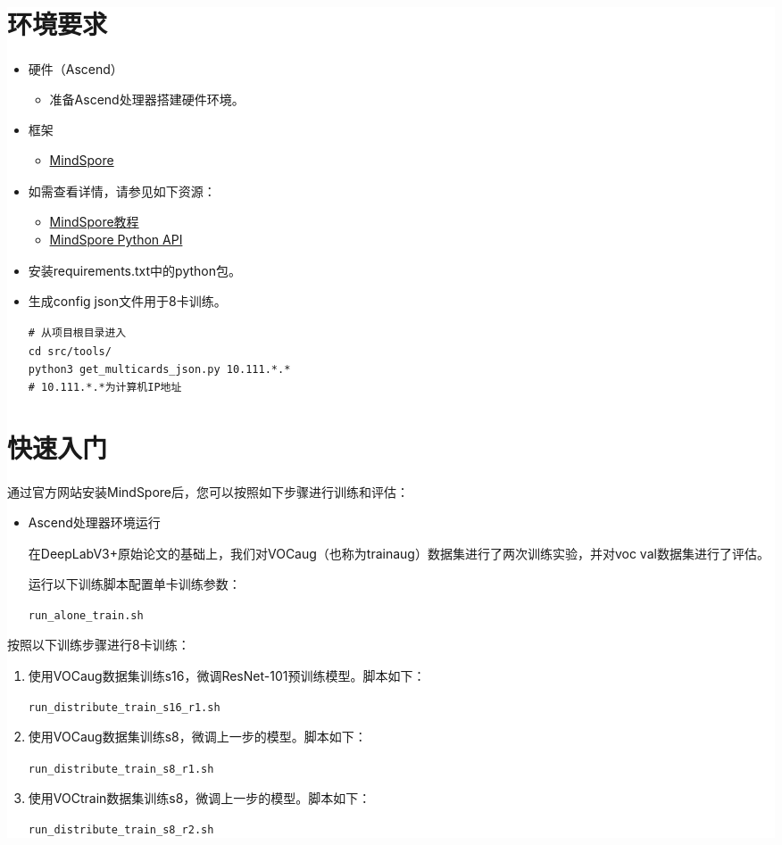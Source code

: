 # 环境要求

- 硬件（Ascend）
    - 准备Ascend处理器搭建硬件环境。
- 框架
    - [MindSpore](https://www.mindspore.cn/install)
- 如需查看详情，请参见如下资源：
    - [MindSpore教程](https://www.mindspore.cn/tutorials/zh-CN/master/index.html)
    - [MindSpore Python API](https://www.mindspore.cn/docs/zh-CN/master/index.html)
- 安装requirements.txt中的python包。
- 生成config json文件用于8卡训练。

    ```
    # 从项目根目录进入
    cd src/tools/
    python3 get_multicards_json.py 10.111.*.*
    # 10.111.*.*为计算机IP地址
    ```

# 快速入门

通过官方网站安装MindSpore后，您可以按照如下步骤进行训练和评估：

- Ascend处理器环境运行

    在DeepLabV3+原始论文的基础上，我们对VOCaug（也称为trainaug）数据集进行了两次训练实验，并对voc val数据集进行了评估。

    运行以下训练脚本配置单卡训练参数：

    ```bash
    run_alone_train.sh
    ```

按照以下训练步骤进行8卡训练：

1. 使用VOCaug数据集训练s16，微调ResNet-101预训练模型。脚本如下：

    ```bash
    run_distribute_train_s16_r1.sh
    ```

2. 使用VOCaug数据集训练s8，微调上一步的模型。脚本如下：

    ```bash
    run_distribute_train_s8_r1.sh
    ```

3. 使用VOCtrain数据集训练s8，微调上一步的模型。脚本如下：

    ```bash
    run_distribute_train_s8_r2.sh
    ```
